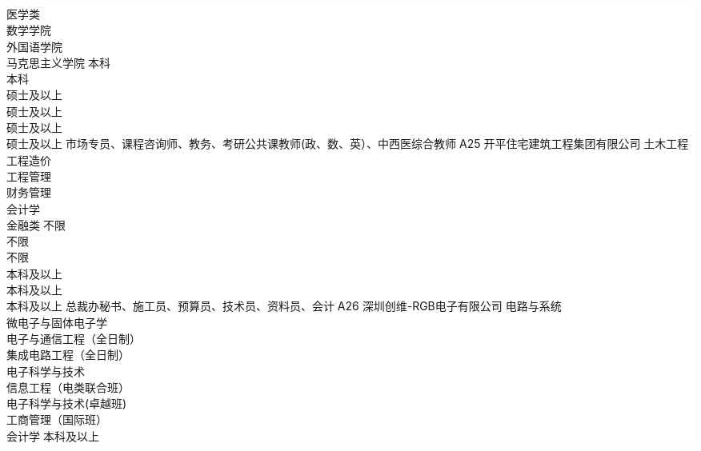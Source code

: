 医学类<br />
数学学院<br />
外国语学院<br />
马克思主义学院
			</td>
			<td class="xl80" width="344">
				本科<br />
本科<br />
硕士及以上<br />
硕士及以上<br />
硕士及以上<br />
硕士及以上
			</td>
			<td class="xl80" width="344">
				市场专员、课程咨询师、教务、考研公共课教师(政、数、英）、中西医综合教师
			</td>
		</tr>
		<tr>
			<td class="xl81" width="344" height="188">
				A25
			</td>
			<td class="xl80" width="344">
				开平住宅建筑工程集团有限公司
			</td>
			<td class="xl80" width="344">
				土木工程<br />
工程造价<br />
工程管理<br />
财务管理<br />
会计学<br />
金融类
			</td>
			<td class="xl80" width="344">
				不限<br />
不限<br />
不限<br />
本科及以上<br />
本科及以上<br />
本科及以上
			</td>
			<td class="xl80" width="344">
				总裁办秘书、施工员、预算员、技术员、资料员、会计
			</td>
		</tr>
		<tr>
			<td class="xl81" width="344" height="188">
				A26
			</td>
			<td class="xl80" width="344">
				深圳创维-RGB电子有限公司
			</td>
			<td class="xl80" width="344">
				电路与系统<br />
微电子与固体电子学<br />
电子与通信工程（全日制）<br />
集成电路工程（全日制）<br />
电子科学与技术<br />
信息工程（电类联合班）<br />
电子科学与技术(卓越班)<br />
工商管理（国际班）<br />
会计学
			</td>
			<td class="xl80" width="344">
				本科及以上<br />
